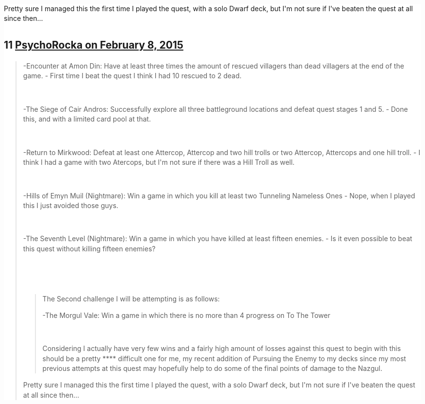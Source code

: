 Pretty sure I managed this the first time I played the quest, with a solo Dwarf deck, but I'm not sure if I've beaten the quest at all since then...

## 11 [PsychoRocka on February 8, 2015](https://community.fantasyflightgames.com/topic/133615-quest-challenges/?do=findComment&comment=1439566)

> -Encounter at Amon Din: Have at least three times the amount of rescued villagers than dead villagers at the end of the game. - First time I beat the quest I think I had 10 rescued to 2 dead.
> 
>  
> 
> -The Siege of Cair Andros: Successfully explore all three battleground locations and defeat quest stages 1 and 5. - Done this, and with a limited card pool at that.
> 
>  
> 
> -Return to Mirkwood: Defeat at least one Attercop, Attercop and two hill trolls or two Attercop, Attercops and one hill troll. - I think I had a game with two Atercops, but I'm not sure if there was a Hill Troll as well.
> 
>  
> 
> -Hills of Emyn Muil (Nightmare): Win a game in which you kill at least two Tunneling Nameless Ones - Nope, when I played this I just avoided those guys.
> 
>  
> 
> -The Seventh Level (Nightmare): Win a game in which you have killed at least fifteen enemies. - Is it even possible to beat this quest without killing fifteen enemies?
> 
>  
> 
>  
> 
> > The Second challenge I will be attempting is as follows:
> > 
> > 
> > 
> > -The Morgul Vale: Win a game in which there is no more than 4 progress on To The Tower
> > 
> >  
> > 
> > Considering I actually have very few wins and a fairly high amount of losses against this quest to begin with this should be a pretty **** difficult one for me, my recent addition of Pursuing the Enemy to my decks since my most previous attempts at this quest may hopefully help to do some of the final points of damage to the Nazgul.
> 
> Pretty sure I managed this the first time I played the quest, with a solo Dwarf deck, but I'm not sure if I've beaten the quest at all since then...
